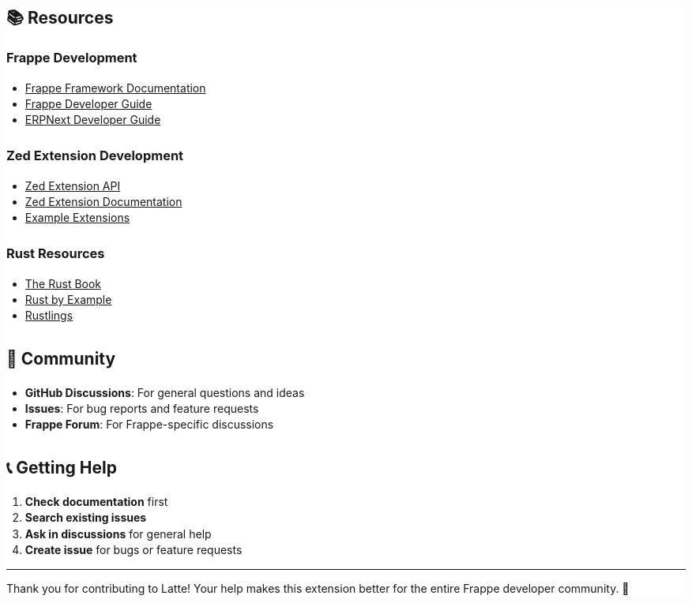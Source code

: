 ## 📚 Resources

### Frappe Development
- [Frappe Framework Documentation](https://frappeframework.com/docs)
- [Frappe Developer Guide](https://frappeframework.com/docs/v14/user/en/tutorial)
- [ERPNext Developer Guide](https://docs.erpnext.com/docs/v14/user/manual/en/setting-up)

### Zed Extension Development
- [Zed Extension API](https://docs.rs/zed_extension_api/latest/zed_extension_api/)
- [Zed Extension Documentation](https://zed.dev/docs/extensions)
- [Example Extensions](https://github.com/zed-industries/extensions)

### Rust Resources
- [The Rust Book](https://doc.rust-lang.org/book/)
- [Rust by Example](https://doc.rust-lang.org/rust-by-example/)
- [Rustlings](https://github.com/rust-lang/rustlings)

## 🤝 Community

- **GitHub Discussions**: For general questions and ideas
- **Issues**: For bug reports and feature requests
- **Frappe Forum**: For Frappe-specific discussions

## 📞 Getting Help

1. **Check documentation** first
2. **Search existing issues**
3. **Ask in discussions** for general help
4. **Create issue** for bugs or feature requests

---

Thank you for contributing to Latte! Your help makes this extension better for the entire Frappe developer community. 🙏